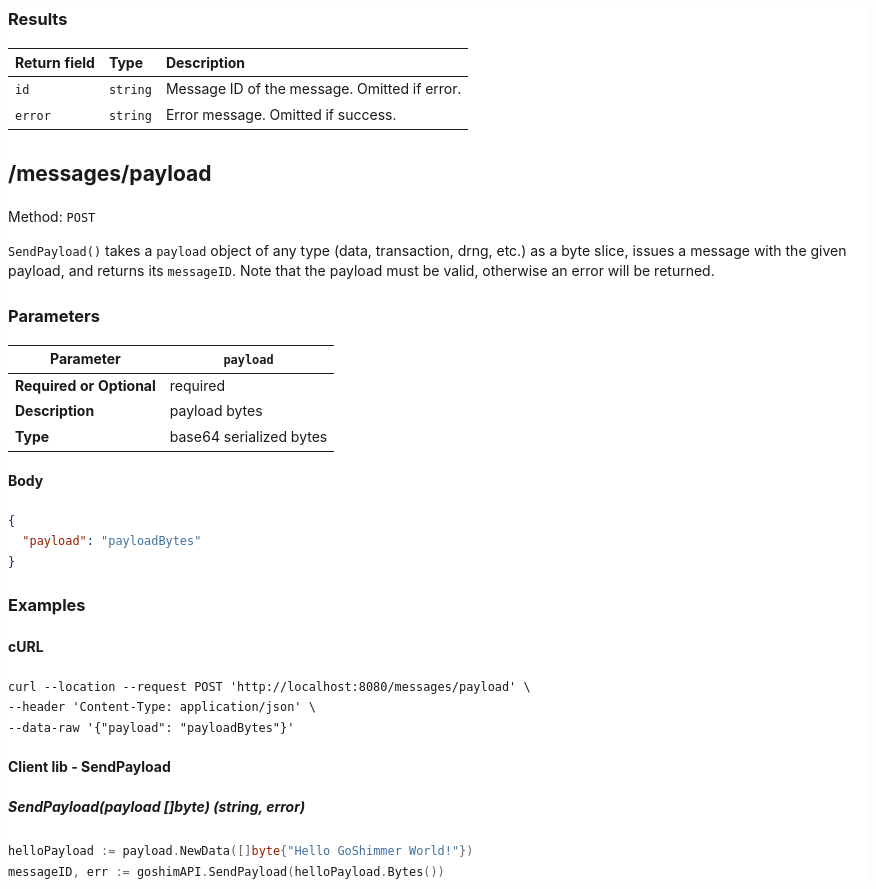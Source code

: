 ### Results

|Return field | Type | Description|
|:-----|:------|:------|
| `id`  | `string` | Message ID of the message. Omitted if error. |
| `error`   | `string` | Error message. Omitted if success.    |


## /messages/payload

Method: `POST`

`SendPayload()` takes a `payload` object of any type (data, transaction, drng, etc.) as a byte slice, issues a message with the given payload, and returns its `messageID`. Note that the payload must be valid, otherwise an error will be returned.

### Parameters

| **Parameter**            | `payload`      |
|--------------------------|----------------|
| **Required or Optional** | required       |
| **Description**          | payload bytes  |
| **Type**                 | base64 serialized bytes         |


#### Body

```json
{
  "payload": "payloadBytes"
}
```

### Examples

#### cURL

```shell
curl --location --request POST 'http://localhost:8080/messages/payload' \
--header 'Content-Type: application/json' \
--data-raw '{"payload": "payloadBytes"}'
```

#### Client lib - SendPayload

##### SendPayload(payload []byte) (string, error)

```go
helloPayload := payload.NewData([]byte{"Hello GoShimmer World!"})
messageID, err := goshimAPI.SendPayload(helloPayload.Bytes())
```

